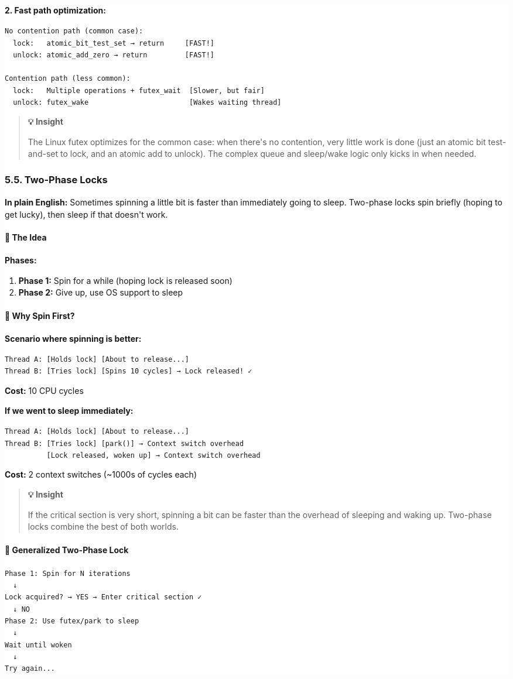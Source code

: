 **2. Fast path optimization:**

```
No contention path (common case):
  lock:   atomic_bit_test_set → return     [FAST!]
  unlock: atomic_add_zero → return         [FAST!]

Contention path (less common):
  lock:   Multiple operations + futex_wait  [Slower, but fair]
  unlock: futex_wake                        [Wakes waiting thread]
```

> **💡 Insight**
>
> The Linux futex optimizes for the common case: when there's no contention, very little work is done (just an atomic bit test-and-set to lock, and an atomic add to unlock). The complex queue and sleep/wake logic only kicks in when needed.

### 5.5. Two-Phase Locks

**In plain English:** Sometimes spinning a little bit is faster than immediately going to sleep. Two-phase locks spin briefly (hoping to get lucky), then sleep if that doesn't work.

#### 🎯 The Idea

**Phases:**
1. **Phase 1:** Spin for a while (hoping lock is released soon)
2. **Phase 2:** Give up, use OS support to sleep

#### 🧠 Why Spin First?

**Scenario where spinning is better:**

```
Thread A: [Holds lock] [About to release...]
Thread B: [Tries lock] [Spins 10 cycles] → Lock released! ✓
```

**Cost:** 10 CPU cycles

**If we went to sleep immediately:**

```
Thread A: [Holds lock] [About to release...]
Thread B: [Tries lock] [park()] → Context switch overhead
          [Lock released, woken up] → Context switch overhead
```

**Cost:** 2 context switches (~1000s of cycles each)

> **💡 Insight**
>
> If the critical section is very short, spinning a bit can be faster than the overhead of sleeping and waking up. Two-phase locks combine the best of both worlds.

#### 🔧 Generalized Two-Phase Lock

```
Phase 1: Spin for N iterations
  ↓
Lock acquired? → YES → Enter critical section ✓
  ↓ NO
Phase 2: Use futex/park to sleep
  ↓
Wait until woken
  ↓
Try again...
```
